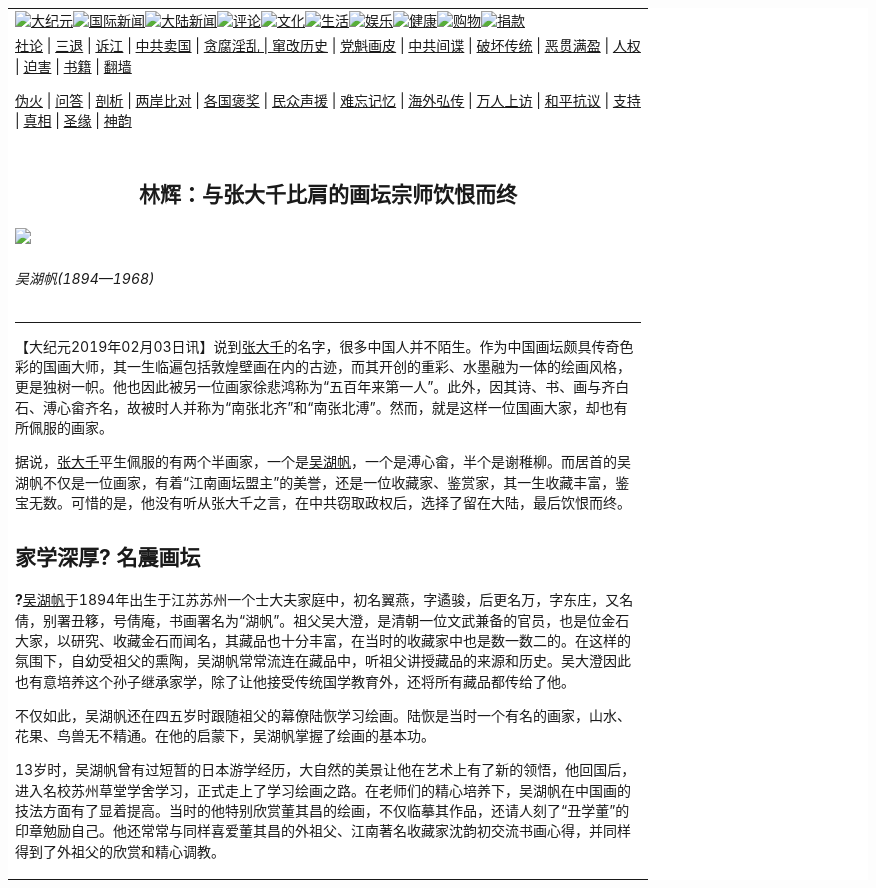 <a name="1" id="1" target="_blank"></a><span id="1"></span>
<table border="0"><tr><td colspan="2" VALIGN=TOP><a href="https://github.com/mprjd2205/djy/blob/master/gb/nsc413.md#1"><img src="https://gitlab.com/szzdlab/www/raw/master/t/djy/1.jpg" title="大纪元"></a><a href="https://github.com/mprjd2205/djy/blob/master/gb/n24hr.md#1"><img src="https://gitlab.com/szzdlab/www/raw/master/t/djy/3.jpg" title="国际新闻"></a><a href="https://github.com/mprjd2205/djy/blob/master/gb/nsc413.md#1"><img src="https://gitlab.com/szzdlab/www/raw/master/t/djy/4.jpg" title="大陆新闻"></a><a href="https://github.com/mprjd2205/djy/blob/master/gb/news392.md#1"><img src="https://gitlab.com/szzdlab/www/raw/master/t/djy/5.jpg" title="评论"></a><a href="https://github.com/mprjd2205/djy/blob/master/gb/news2007.md#1"><img src="https://gitlab.com/szzdlab/www/raw/master/t/djy/6.jpg" title="文化"></a><a href="https://github.com/mprjd2205/djy/blob/master/gb/news2008.md#1"><img src="https://gitlab.com/szzdlab/www/raw/master/t/djy/7.jpg" title="生活"></a><a href="https://github.com/mprjd2205/djy/blob/master/gb/ncyule.md#1"><img src="https://gitlab.com/szzdlab/www/raw/master/t/djy/8.jpg" title="娱乐"></a><a href="https://github.com/mprjd2205/djy/blob/master/gb/nsc1002.md#1"><img src="https://gitlab.com/szzdlab/www/raw/master/t/djy/9.jpg" title="健康"><a href="https://www.youlucky.com"><img src="https://gitlab.com/szzdlab/www/raw/master/t/djy/10.jpg" title="购物"></a><a href="https://www.supportepoch.org/donation?utm_medium=epochtimes&utm_source=referral&utm_campaign=donate_button_djyhomepage"><img src="https://gitlab.com/szzdlab/www/raw/master/t/djy/12.jpg" title="捐款"></a></td></tr>
<tr><td colspan="2" VALIGN=TOP><a target="_blank" href="https://github.com/mprjd2205/djy/blob/master/gb/9p.md#1">社论</a> | <a target="_blank" href="https://github.com/mprjd2205/djy/blob/master/gb/nf5657.md#1">三退</a> | <a target="_blank" href="https://github.com/mprjd2205/djy/blob/master/gb/nf6123.md#1">诉江</a> | <a target="_blank" href="https://github.com/mprjd2205/djy/blob/master/gb/nf1176117.md#1">中共卖国</a> | <a target="_blank" href="https://github.com/mprjd2205/djy/blob/master/gb/nf5773.md#1">贪腐淫乱 | <a target="_blank" href="https://github.com/mprjd2205/djy/blob/master/gb/nf1176115.md#1">窜改历史</a> | <a target="_blank" href="https://github.com/mprjd2205/djy/blob/master/gb/nf1176107.md#1">党魁画皮</a> | <a target="_blank" href="https://github.com/mprjd2205/djy/blob/master/gb/nf1320400.md#1">中共间谍</a> | <a target="_blank" href="https://github.com/mprjd2205/djy/blob/master/gb/nf1176114.md#1">破坏传统</a> | <a target="_blank" href="https://github.com/mprjd2205/djy/blob/master/gb/nf5287.md#1">恶贯满盈</a> | <a target="_blank" href="https://github.com/mprjd2205/djy/blob/master/gb/ncid278.md#1">人权</a> | <a target="_blank" href="https://github.com/mprjd2205/djy/blob/master/gb/nf1176111.md#1">迫害</a> | <a target="_blank" href="https://github.com/mprjd2205/djy/blob/master/gb/nf1235328.md#1">书籍</a> | <a target="_blank" href="https://github.com/mprjd2205/www/blob/master/README.md?zsrh#1">翻墙</a></p><p><a target="_blank" href="https://github.com/mprjd2205/djy/blob/master/gb/nf5562.md#1">伪火</a> | <a target="_blank" href="https://github.com/mprjd2205/djy/blob/master/gb/nf4378.md#1">问答</a> | <a target="_blank" href="https://github.com/mprjd2205/djy/blob/master/gb/nf5792.md#1">剖析</a> | <a target="_blank" href="https://github.com/mprjd2205/djy/blob/master/gb/nf5735.md#1">两岸比对</a> | <a target="_blank" href="https://github.com/mprjd2205/djy/blob/master/gb/nf6119.md#1">各国褒奖</a> | <a target="_blank" href="https://github.com/mprjd2205/djy/blob/master/gb/nf6120.md#1">民众声援</a> | <a target="_blank" href="https://github.com/mprjd2205/djy/blob/master/gb/nf1188594.md#1">难忘记忆</a> | <a target="_blank" href="https://github.com/mprjd2205/djy/blob/master/gb/nf3180.md#1">海外弘传</a> | <a target="_blank" href="https://github.com/mprjd2205/djy/blob/master/gb/nf5410.md#1">万人上访</a> | <a target="_blank" href="https://github.com/mprjd2205/ntdtv/blob/master/gb/prog1530_1.md#1">和平抗议</a> | <a target="_blank" href="https://github.com/mprjd2205/djy/blob/master/gb/nf4386.md#1">支持</a> | <a target="_blank" href="https://github.com/mprjd2205/djy/blob/master/gb/nf4389.md#1">真相</a> | <a target="_blank" href="https://github.com/mprjd2205/djy/blob/master/gb/nf5790.md#1">圣缘</a> | <a target="_blank" href="https://github.com/mprjd2205/djy/blob/master/gb/nf4786.md#1">神韵</a></td></tr>
<tr><td VALIGN=TOP width="626"><h2 align=center>林辉：与张大千比肩的画坛宗师饮恨而终</h2>
<img src="http://i.epochtimes.com/assets/uploads/2019/02/004f3a055e854691b044f3fe9f792285-600x400.jpeg" />
<h6>吴湖帆(1894—1968)
</h6>
<hr>
<p>【大纪元2019年02月03日讯】说到<a href="https://github.com/mprjd2205/djy/blob/master/gb/tag/%E5%BC%A0%E5%A4%A7%E5%8D%83.md">张大千</a>的名字，很多中国人并不陌生。作为中国画坛颇具传奇色彩的国画大师，其一生临遍包括敦煌壁画在内的古迹，而其开创的重彩、水墨融为一体的绘画风格，更是独树一帜。他也因此被另一位画家徐悲鸿称为“五百年来第一人”。此外，因其诗、书、画与齐白石、溥心畲齐名，故被时人并称为“南张北齐”和“南张北溥”。然而，就是这样一位国画大家，却也有所佩服的画家。</p>
<p>据说，<a href="https://github.com/mprjd2205/djy/blob/master/gb/tag/%E5%BC%A0%E5%A4%A7%E5%8D%83.md">张大千</a>平生佩服的有两个半画家，一个是<a href="https://github.com/mprjd2205/djy/blob/master/gb/tag/%E5%90%B4%E6%B9%96%E5%B8%86.md">吴湖帆</a>，一个是溥心畲，半个是谢稚柳。而居首的吴湖帆不仅是一位画家，有着“江南画坛盟主”的美誉，还是一位收藏家、鉴赏家，其一生收藏丰富，鉴宝无数。可惜的是，他没有听从张大千之言，在中共窃取政权后，选择了留在大陆，最后饮恨而终。</p>
<h2><strong>家学深厚? 名震画坛</strong></h2>
<p><strong>?</strong><a href="https://github.com/mprjd2205/djy/blob/master/gb/tag/%E5%90%B4%E6%B9%96%E5%B8%86.md">吴湖帆</a>于1894年出生于江苏苏州一个士大夫家庭中，初名翼燕，字遹骏，后更名万，字东庄，又名倩，别署丑簃，号倩庵，书画署名为“湖帆”。祖父吴大澄，是清朝一位文武兼备的官员，也是位金石大家，以研究、收藏金石而闻名，其藏品也十分丰富，在当时的收藏家中也是数一数二的。在这样的氛围下，自幼受祖父的熏陶，吴湖帆常常流连在藏品中，听祖父讲授藏品的来源和历史。吴大澄因此也有意培养这个孙子继承家学，除了让他接受传统国学教育外，还将所有藏品都传给了他。</p>
<p>不仅如此，吴湖帆还在四五岁时跟随祖父的幕僚陆恢学习绘画。陆恢是当时一个有名的画家，山水、花果、鸟兽无不精通。在他的启蒙下，吴湖帆掌握了绘画的基本功。</p>
<p>13岁时，吴湖帆曾有过短暂的日本游学经历，大自然的美景让他在艺术上有了新的领悟，他回国后，进入名校苏州草堂学舍学习，正式走上了学习绘画之路。在老师们的精心培养下，吴湖帆在中国画的技法方面有了显着提高。当时的他特别欣赏董其昌的绘画，不仅临摹其作品，还请人刻了“丑学董”的印章勉励自己。他还常常与同样喜爱董其昌的外祖父、江南著名收藏家沈韵初交流书画心得，并同样得到了外祖父的欣赏和精心调教。</p>